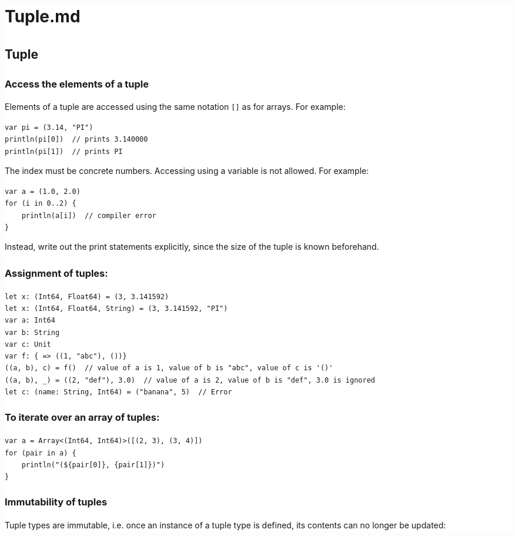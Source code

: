 
# Tuple.md
## Tuple

### Access the elements of a tuple

Elements of a tuple are accessed using the same notation `[]` as for arrays. For example:

```
var pi = (3.14, "PI")
println(pi[0])  // prints 3.140000
println(pi[1])  // prints PI
```

The index must be concrete numbers. Accessing using a variable is not allowed. For example:

```
var a = (1.0, 2.0)
for (i in 0..2) {
    println(a[i])  // compiler error
}
```

Instead, write out the print statements explicitly, since the size of the tuple is
known beforehand.

### Assignment of tuples:

```
let x: (Int64, Float64) = (3, 3.141592)
let x: (Int64, Float64, String) = (3, 3.141592, "PI")
var a: Int64
var b: String
var c: Unit
var f: { => ((1, "abc"), ())}
((a, b), c) = f()  // value of a is 1, value of b is "abc", value of c is '()'
((a, b), _) = ((2, "def"), 3.0)  // value of a is 2, value of b is "def", 3.0 is ignored
let c: (name: String, Int64) = ("banana", 5)  // Error
```

### To iterate over an array of tuples:

```
var a = Array<(Int64, Int64)>([(2, 3), (3, 4)])
for (pair in a) {
    println("(${pair[0]}, {pair[1]})")
}
```

### Immutability of tuples

Tuple types are immutable, i.e. once an instance of a tuple type is defined, its contents can
no longer be updated:

